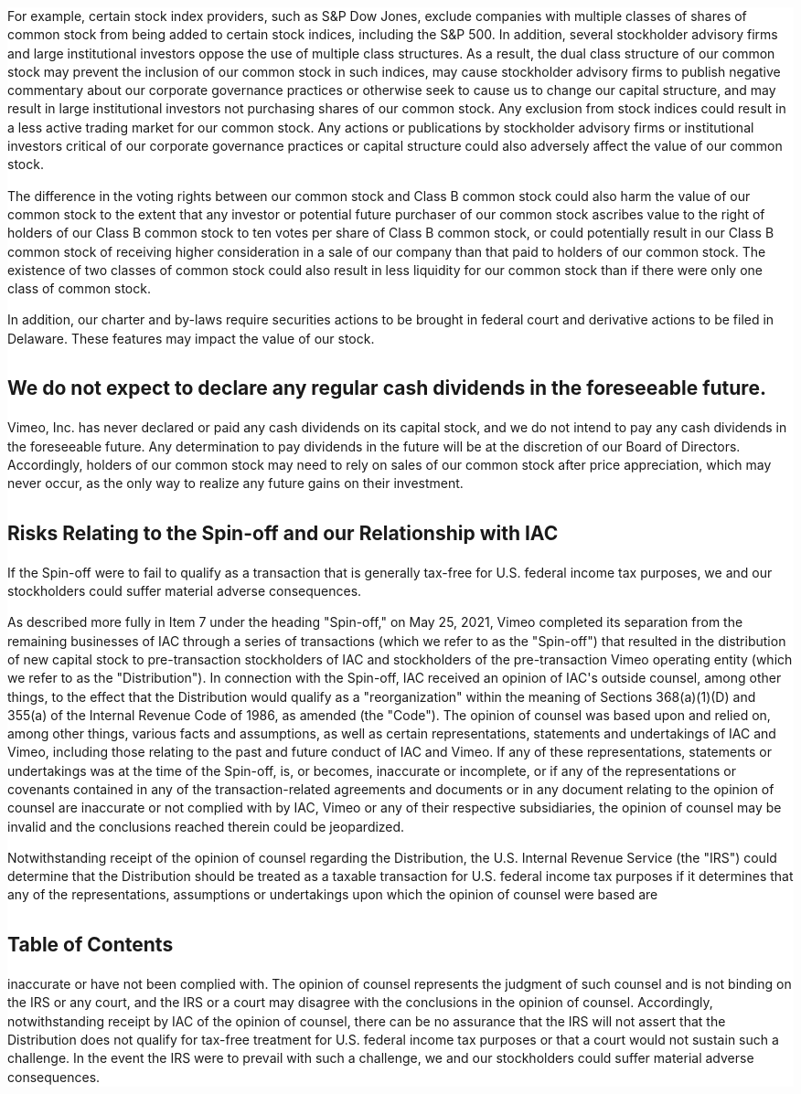 <p>For example, certain stock index providers, such as S&amp;P Dow Jones, exclude companies with multiple classes of shares of common stock from being added to certain stock indices, including the S&amp;P 500. In addition, several stockholder advisory firms and large institutional investors oppose the use of multiple class structures. As a result, the dual class structure of our common stock may prevent the inclusion of our common stock in such indices, may cause stockholder advisory firms to publish negative commentary about our corporate governance practices or otherwise seek to cause us to change our capital structure, and may result in large institutional investors not purchasing shares of our common stock. Any exclusion from stock indices could result in a less active trading market for our common stock. Any actions or publications by stockholder advisory firms or institutional investors critical of our corporate governance practices or capital structure could also adversely affect the value of our common stock.</p>
<p>The difference in the voting rights between our common stock and Class B common stock could also harm the value of our common stock to the extent that any investor or potential future purchaser of our common stock ascribes value to the right of holders of our Class B common stock to ten votes per share of Class B common stock, or could potentially result in our Class B common stock of receiving higher consideration in a sale of our company than that paid to holders of our common stock. The existence of two classes of common stock could also result in less liquidity for our common stock than if there were only one class of common stock.</p>
<p>In addition, our charter and by-laws require securities actions to be brought in federal court and derivative actions to be filed in Delaware. These features may impact the value of our stock.</p>
<h2>We do not expect to declare any regular cash dividends in the foreseeable future.</h2>
<p>Vimeo, Inc. has never declared or paid any cash dividends on its capital stock, and we do not intend to pay any cash dividends in the foreseeable future. Any determination to pay dividends in the future will be at the discretion of our Board of Directors. Accordingly, holders of our common stock may need to rely on sales of our common stock after price appreciation, which may never occur, as the only way to realize any future gains on their investment.</p>
<h2>Risks Relating to the Spin-off and our Relationship with IAC</h2>
<p>If the Spin-off were to fail to qualify as a transaction that is generally tax-free for U.S. federal income tax purposes, we and our stockholders could suffer material adverse consequences.</p>
<p>As described more fully in Item 7 under the heading "Spin-off," on May 25, 2021, Vimeo completed its separation from the remaining businesses of IAC through a series of transactions (which we refer to as the "Spin-off") that resulted in the distribution of new capital stock to pre-transaction stockholders of IAC and stockholders of the pre-transaction Vimeo operating entity (which we refer to as the "Distribution"). In connection with the Spin-off, IAC received an opinion of IAC's outside counsel, among other things, to the effect that the Distribution would qualify as a "reorganization" within the meaning of Sections 368(a)(1)(D) and 355(a) of the Internal Revenue Code of 1986, as amended (the "Code"). The opinion of counsel was based upon and relied on, among other things, various facts and assumptions, as well as certain representations, statements and undertakings of IAC and Vimeo, including those relating to the past and future conduct of IAC and Vimeo. If any of these representations, statements or undertakings was at the time of the Spin-off, is, or becomes, inaccurate or incomplete, or if any of the representations or covenants contained in any of the transaction-related agreements and documents or in any document relating to the opinion of counsel are inaccurate or not complied with by IAC, Vimeo or any of their respective subsidiaries, the opinion of counsel may be invalid and the conclusions reached therein could be jeopardized.</p>
<p>Notwithstanding receipt of the opinion of counsel regarding the Distribution, the U.S. Internal Revenue Service (the "IRS") could determine that the Distribution should be treated as a taxable transaction for U.S. federal income tax purposes if it determines that any of the representations, assumptions or undertakings upon which the opinion of counsel were based are</p>
<h2>Table of Contents</h2>
<p>inaccurate or have not been complied with. The opinion of counsel represents the judgment of such counsel and is not binding on the IRS or any court, and the IRS or a court may disagree with the conclusions in the opinion of counsel. Accordingly, notwithstanding receipt by IAC of the opinion of counsel, there can be no assurance that the IRS will not assert that the Distribution does not qualify for tax-free treatment for U.S. federal income tax purposes or that a court would not sustain such a challenge. In the event the IRS were to prevail with such a challenge, we and our stockholders could suffer material adverse consequences.</p>